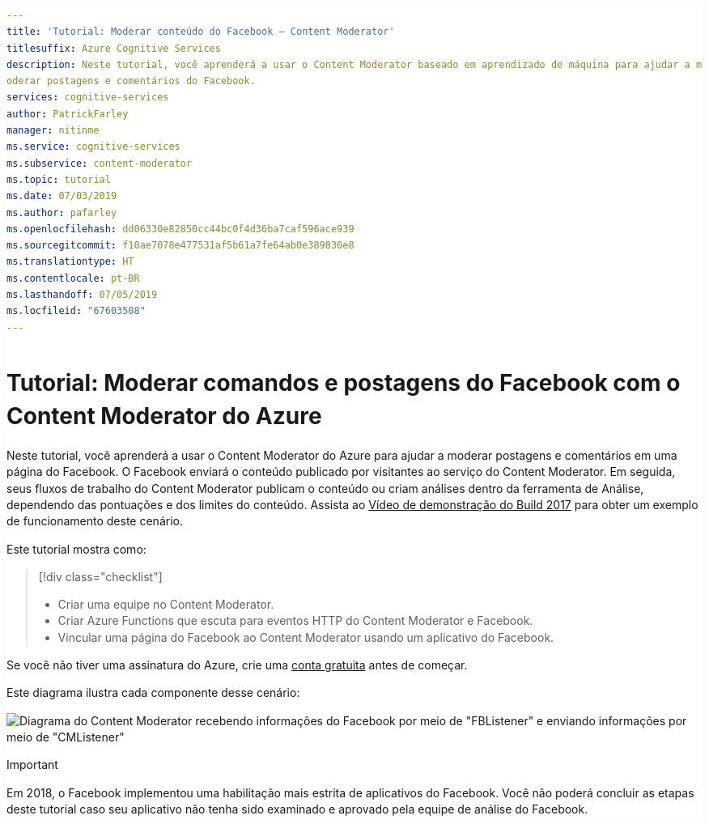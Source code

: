 ```yaml
---
title: 'Tutorial: Moderar conteúdo do Facebook – Content Moderator'
titlesuffix: Azure Cognitive Services
description: Neste tutorial, você aprenderá a usar o Content Moderator baseado em aprendizado de máquina para ajudar a moderar postagens e comentários do Facebook.
services: cognitive-services
author: PatrickFarley
manager: nitinme
ms.service: cognitive-services
ms.subservice: content-moderator
ms.topic: tutorial
ms.date: 07/03/2019
ms.author: pafarley
ms.openlocfilehash: dd06330e82850cc44bc0f4d36ba7caf596ace939
ms.sourcegitcommit: f10ae7078e477531af5b61a7fe64ab0e389830e8
ms.translationtype: HT
ms.contentlocale: pt-BR
ms.lasthandoff: 07/05/2019
ms.locfileid: "67603508"
---
```

# <a name="tutorial-moderate-facebook-posts-and-commands-with-azure-content-moderator"></a>Tutorial: Moderar comandos e postagens do Facebook com o Content Moderator do Azure

Neste tutorial, você aprenderá a usar o Content Moderator do Azure para ajudar a moderar postagens e comentários em uma página do Facebook. O Facebook enviará o conteúdo publicado por visitantes ao serviço do Content Moderator. Em seguida, seus fluxos de trabalho do Content Moderator publicam o conteúdo ou criam análises dentro da ferramenta de Análise, dependendo das pontuações e dos limites do conteúdo. Assista ao [Vídeo de demonstração do Build 2017](https://channel9.msdn.com/Events/Build/2017/T6033) para obter um exemplo de funcionamento deste cenário.

Este tutorial mostra como:

> [!div class="checklist"]
> * Criar uma equipe no Content Moderator.
> * Criar Azure Functions que escuta para eventos HTTP do Content Moderator e Facebook.
> * Vincular uma página do Facebook ao Content Moderator usando um aplicativo do Facebook.

Se você não tiver uma assinatura do Azure, crie uma [conta gratuita](https://azure.microsoft.com/free/?WT.mc_id=A261C142F) antes de começar.

Este diagrama ilustra cada componente desse cenário:

![Diagrama do Content Moderator recebendo informações do Facebook por meio de "FBListener" e enviando informações por meio de "CMListener"](images/tutorial-facebook-moderation.png)

> [!IMPORTANT]
> Em 2018, o Facebook implementou uma habilitação mais estrita de aplicativos do Facebook. Você não poderá concluir as etapas deste tutorial caso seu aplicativo não tenha sido examinado e aprovado pela equipe de análise do Facebook.
